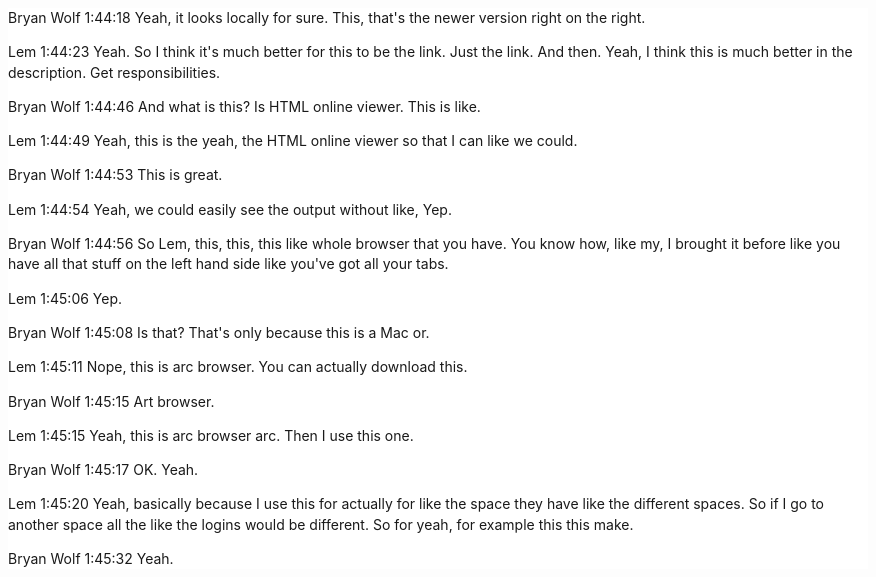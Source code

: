 Bryan Wolf   1:44:18
Yeah, it looks locally for sure.
This, that's the newer version right on the right.

Lem   1:44:23
Yeah.
So I think it's much better for this to be the link.
Just the link.
And then.
Yeah, I think this is much better in the description.
Get responsibilities.

Bryan Wolf   1:44:46
And what is this?
Is HTML online viewer. This is like.

Lem   1:44:49
Yeah, this is the yeah, the HTML online viewer so that I can like we could.

Bryan Wolf   1:44:53
This is great.

Lem   1:44:54
Yeah, we could easily see the output without like, Yep.

Bryan Wolf   1:44:56
So Lem, this, this, this like whole browser that you have.
You know how, like my, I brought it before like you have all that stuff on the left hand side like you've got all your tabs.

Lem   1:45:06
Yep.

Bryan Wolf   1:45:08
Is that?
That's only because this is a Mac or.

Lem   1:45:11
Nope, this is arc browser.
You can actually download this.

Bryan Wolf   1:45:15
Art browser.

Lem   1:45:15
Yeah, this is arc browser arc. Then I use this one.

Bryan Wolf   1:45:17
OK. Yeah.

Lem   1:45:20
Yeah, basically because I use this for actually for like the space they have like the different spaces.
So if I go to another space all the like the logins would be different.
So for yeah, for example this this make.

Bryan Wolf   1:45:32
Yeah.
